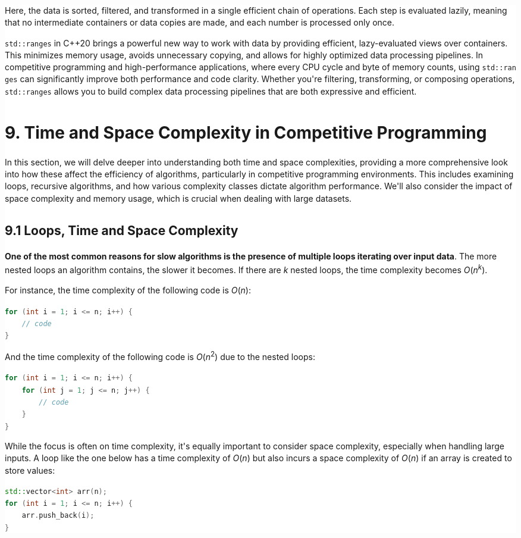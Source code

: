 Here, the data is sorted, filtered, and transformed in a single efficient chain of operations. Each step is evaluated lazily, meaning that no intermediate containers or data copies are made, and each number is processed only once.

`std::ranges` in C++20 brings a powerful new way to work with data by providing efficient, lazy-evaluated views over containers. This minimizes memory usage, avoids unnecessary copying, and allows for highly optimized data processing pipelines. In competitive programming and high-performance applications, where every CPU cycle and byte of memory counts, using `std::ranges` can significantly improve both performance and code clarity. Whether you're filtering, transforming, or composing operations, `std::ranges` allows you to build complex data processing pipelines that are both expressive and efficient.

# 9. Time and Space Complexity in Competitive Programming

In this section, we will delve deeper into understanding both time and space complexities, providing a more comprehensive look into how these affect the efficiency of algorithms, particularly in competitive programming environments. This includes examining loops, recursive algorithms, and how various complexity classes dictate algorithm performance. We'll also consider the impact of space complexity and memory usage, which is crucial when dealing with large datasets.

## 9.1 Loops, Time and Space Complexity

**One of the most common reasons for slow algorithms is the presence of multiple loops iterating over input data**. The more nested loops an algorithm contains, the slower it becomes. If there are $k$ nested loops, the time complexity becomes $O(n^k)$.

For instance, the time complexity of the following code is $O(n)$:

```cpp
for (int i = 1; i <= n; i++) {
    // code
}
```

And the time complexity of the following code is $O(n^2)$ due to the nested loops:

```cpp
for (int i = 1; i <= n; i++) {
    for (int j = 1; j <= n; j++) {
        // code
    }
}
```

While the focus is often on time complexity, it's equally important to consider space complexity, especially when handling large inputs. A loop like the one below has a time complexity of $O(n)$ but also incurs a space complexity of $O(n)$ if an array is created to store values:

```cpp
std::vector<int> arr(n);
for (int i = 1; i <= n; i++) {
    arr.push_back(i);
}
```
